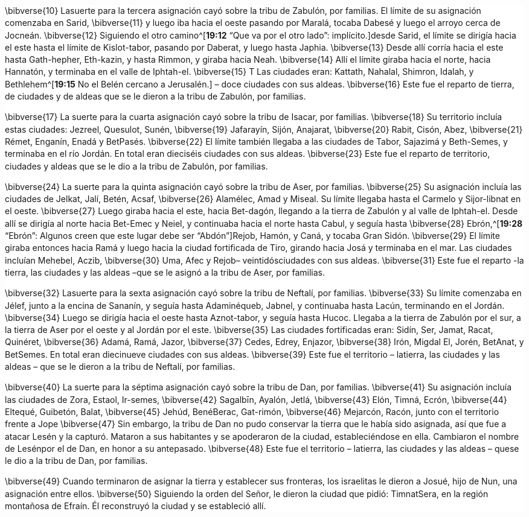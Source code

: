 
\bibverse{10} Lasuerte para la tercera asignación cayó sobre la tribu de Zabulón, por familias. El límite de su asignación comenzaba en Sarid, \bibverse{11} y luego iba hacia el oeste pasando por Maralá, tocaba Dabesé y luego el arroyo cerca de Jocneán. \bibverse{12} Siguiendo el otro camino^[**19:12** “Que va por el otro lado”: implícito.]desde Sarid, el límite se dirigía hacia el este hasta el límite de Kislot-tabor, pasando por Daberat, y luego hasta Japhia. \bibverse{13} Desde allí corría hacia el este hasta Gath-hepher, Eth-kazin, y hasta Rimmon, y giraba hacia Neah. \bibverse{14} Allí el límite giraba hacia el norte, hacia Hannatón, y terminaba en el valle de Iphtah-el. \bibverse{15} T Las ciudades eran: Kattath, Nahalal, Shimron, Idalah, y Bethlehem^[**19:15** No el Belén cercano a Jerusalén.] – doce ciudades con sus aldeas. \bibverse{16} Este fue el reparto de tierra, de ciudades y de aldeas que se le dieron a la tribu de Zabulón, por familias. 



\bibverse{17} La suerte para la cuarta asignación cayó sobre la tribu de Isacar, por familias. \bibverse{18} Su territorio incluía estas ciudades: Jezreel, Quesulot, Sunén, \bibverse{19} Jafarayín, Sijón, Anajarat, \bibverse{20} Rabit, Cisón, Abez, \bibverse{21} Rémet, Enganín, Enadá y BetPasés. \bibverse{22} El límite también llegaba a las ciudades de Tabor, Sajazimá y Beth-Semes, y terminaba en el río Jordán. En total eran dieciséis ciudades con sus aldeas. \bibverse{23} Este fue el reparto de territorio, ciudades y aldeas que se le dio a la tribu de Zabulón, por familias. 

\bibverse{24} La suerte para la quinta asignación cayó sobre la tribu de Aser, por familias. \bibverse{25} Su asignación incluía las ciudades de Jelkat, Jalí, Betén, Acsaf, \bibverse{26} Alamélec, Amad y Miseal. Su límite llegaba hasta el Carmelo y Sijor-libnat en el oeste. \bibverse{27} Luego giraba hacia el este, hacia Bet-dagón, llegando a la tierra de Zabulón y al valle de Iphtah-el. Desde allí se dirigía al norte hacia Bet-Emec y Neiel, y continuaba hacia el norte hasta Cabul, y seguía hasta \bibverse{28} Ebrón,^[**19:28** “Ebrón”: Algunos creen que este lugar debe ser “Abdón”]Rejob, Hamón, y Caná, y tocaba Gran Sidón. \bibverse{29} El límite giraba entonces hacia Ramá y luego hacia la ciudad fortificada de Tiro, girando hacia Josá y terminaba en el mar. Las ciudades incluían Mehebel, Aczib, \bibverse{30} Uma, Afec y Rejob– veintidósciudades con sus aldeas. \bibverse{31} Este fue el reparto -la tierra, las ciudades y las aldeas –que se le asignó a la tribu de Aser, por familias. 


\bibverse{32} Lasuerte para la sexta asignación cayó sobre la tribu de Neftalí, por familias. \bibverse{33} Su límite comenzaba en Jélef, junto a la encina de Sananín, y seguía hasta Adaminéqueb, Jabnel, y continuaba hasta Lacún, terminando en el Jordán. \bibverse{34} Luego se dirigía hacia el oeste hasta Aznot-tabor, y seguía hasta Hucoc. Llegaba a la tierra de Zabulón por el sur, a la tierra de Aser por el oeste y al Jordán por el este. \bibverse{35} Las ciudades fortificadas eran: Sidín, Ser, Jamat, Racat, Quinéret, \bibverse{36} Adamá, Ramá, Jazor, \bibverse{37} Cedes, Edrey, Enjazor, \bibverse{38} Irón, Migdal El, Jorén, BetAnat, y BetSemes. En total eran diecinueve ciudades con sus aldeas. \bibverse{39} Este fue el territorio – latierra, las ciudades y las aldeas – que se le dieron a la tribu de Neftalí, por familias. 

\bibverse{40} La suerte para la séptima asignación cayó sobre la tribu de Dan, por familias. \bibverse{41} Su asignación incluía las ciudades de Zora, Estaol, Ir-semes, \bibverse{42} Sagalbīn, Ayalón, Jetlá, \bibverse{43} Elón, Timná, Ecrón, \bibverse{44} Eltequé, Guibetón, Balat, \bibverse{45} Jehúd, BenéBerac, Gat-rimón, \bibverse{46} Mejarcón, Racón, junto con el territorio frente a Jope \bibverse{47} Sin embargo, la tribu de Dan no pudo conservar la tierra que le había sido asignada, así que fue a atacar Lesén y la capturó. Mataron a sus habitantes y se apoderaron de la ciudad, estableciéndose en ella. Cambiaron el nombre de Lesénpor el de Dan, en honor a su antepasado. \bibverse{48} Este fue el territorio – latierra, las ciudades y las aldeas – quese le dio a la tribu de Dan, por familias. 

\bibverse{49} Cuando terminaron de asignar la tierra y establecer sus fronteras, los israelitas le dieron a Josué, hijo de Nun, una asignación entre ellos. \bibverse{50} Siguiendo la orden del Señor, le dieron la ciudad que pidió: TimnatSera, en la región montañosa de Efraín. Él reconstruyó la ciudad y se estableció allí. 
